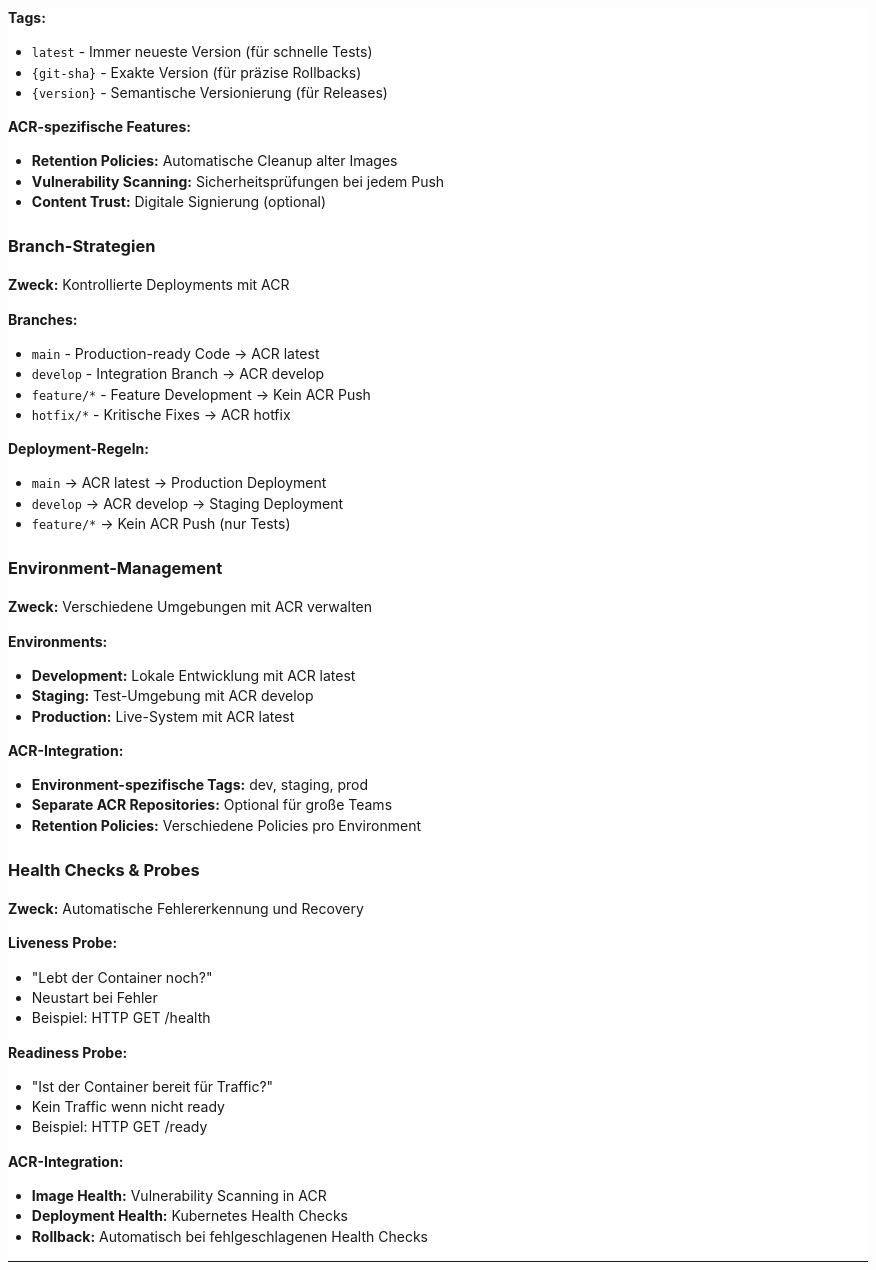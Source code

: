 **Tags:**
- `latest` - Immer neueste Version (für schnelle Tests)
- `{git-sha}` - Exakte Version (für präzise Rollbacks)
- `{version}` - Semantische Versionierung (für Releases)

**ACR-spezifische Features:**
- **Retention Policies:** Automatische Cleanup alter Images
- **Vulnerability Scanning:** Sicherheitsprüfungen bei jedem Push
- **Content Trust:** Digitale Signierung (optional)

### Branch-Strategien
**Zweck:** Kontrollierte Deployments mit ACR

**Branches:**
- `main` - Production-ready Code → ACR latest
- `develop` - Integration Branch → ACR develop
- `feature/*` - Feature Development → Kein ACR Push
- `hotfix/*` - Kritische Fixes → ACR hotfix

**Deployment-Regeln:**
- `main` → ACR latest → Production Deployment
- `develop` → ACR develop → Staging Deployment
- `feature/*` → Kein ACR Push (nur Tests)

### Environment-Management
**Zweck:** Verschiedene Umgebungen mit ACR verwalten

**Environments:**
- **Development:** Lokale Entwicklung mit ACR latest
- **Staging:** Test-Umgebung mit ACR develop
- **Production:** Live-System mit ACR latest

**ACR-Integration:**
- **Environment-spezifische Tags:** dev, staging, prod
- **Separate ACR Repositories:** Optional für große Teams
- **Retention Policies:** Verschiedene Policies pro Environment

### Health Checks & Probes
**Zweck:** Automatische Fehlererkennung und Recovery

**Liveness Probe:**
- "Lebt der Container noch?"
- Neustart bei Fehler
- Beispiel: HTTP GET /health

**Readiness Probe:**
- "Ist der Container bereit für Traffic?"
- Kein Traffic wenn nicht ready
- Beispiel: HTTP GET /ready

**ACR-Integration:**
- **Image Health:** Vulnerability Scanning in ACR
- **Deployment Health:** Kubernetes Health Checks
- **Rollback:** Automatisch bei fehlgeschlagenen Health Checks

---